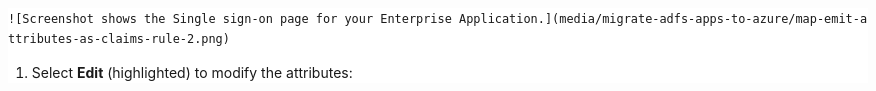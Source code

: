     ![Screenshot shows the Single sign-on page for your Enterprise Application.](media/migrate-adfs-apps-to-azure/map-emit-attributes-as-claims-rule-2.png)

1. Select **Edit** (highlighted) to modify the attributes:
